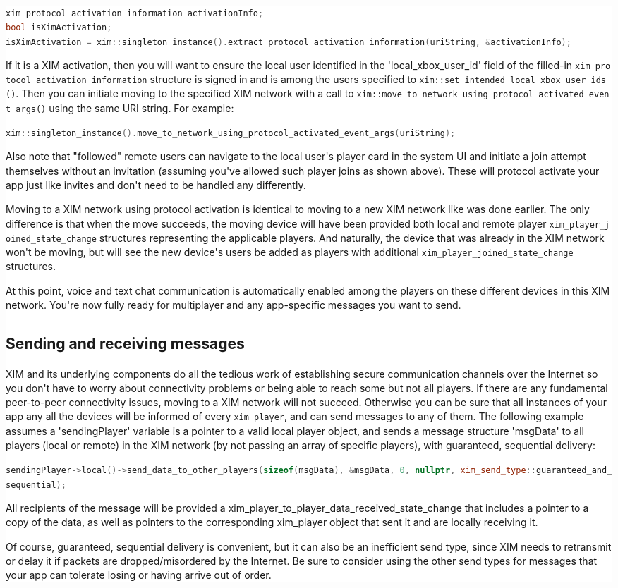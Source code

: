 ```cpp
xim_protocol_activation_information activationInfo;
bool isXimActivation;
isXimActivation = xim::singleton_instance().extract_protocol_activation_information(uriString, &activationInfo);
```

If it is a XIM activation, then you will want to ensure the local user identified in the 'local_xbox_user_id' field of the filled-in `xim_protocol_activation_information` structure is signed in and is among the users specified to `xim::set_intended_local_xbox_user_ids()`. Then you can initiate moving to the specified XIM network with a call to `xim::move_to_network_using_protocol_activated_event_args()` using the same URI string. For example:

```cpp
xim::singleton_instance().move_to_network_using_protocol_activated_event_args(uriString);
```

Also note that "followed" remote users can navigate to the local user's player card in the system UI and initiate a join attempt themselves without an invitation (assuming you've allowed such player joins as shown above). These will protocol activate your app just like invites and don't need to be handled any differently.

Moving to a XIM network using protocol activation is identical to moving to a new XIM network like was done earlier. The only difference is that when the move succeeds, the moving device will have been provided both local and remote player `xim_player_joined_state_change` structures representing the applicable players. And naturally, the device that was already in the XIM network won't be moving, but will see the new device's users be added as players with additional `xim_player_joined_state_change` structures.


At this point, voice and text chat communication is automatically enabled among the players on these different devices in this XIM network. You're now fully ready for multiplayer and any app-specific messages you want to send.

## Sending and receiving messages <a name="send">


XIM and its underlying components do all the tedious work of establishing secure communication channels over the Internet so you don't have to worry about connectivity problems or being able to reach some but not all players. If there are any fundamental peer-to-peer connectivity issues, moving to a XIM network will not succeed. Otherwise you can be sure that all instances of your app any all the devices will be informed of every `xim_player`, and can send messages to any of them. The following example assumes a 'sendingPlayer' variable is a pointer to a valid local player object, and sends a message structure 'msgData' to all players (local or remote) in the XIM network (by not passing an array of specific players), with guaranteed, sequential delivery:

```cpp
sendingPlayer->local()->send_data_to_other_players(sizeof(msgData), &msgData, 0, nullptr, xim_send_type::guaranteed_and_sequential);
```

All recipients of the message will be provided a xim_player_to_player_data_received_state_change that includes a pointer to a copy of the data, as well as pointers to the corresponding xim_player object that sent it and are locally receiving it.


Of course, guaranteed, sequential delivery is convenient, but it can also be an inefficient send type, since XIM needs to retransmit or delay it if packets are dropped/misordered by the Internet. Be sure to consider using the other send types for messages that your app can tolerate losing or having arrive out of order.
